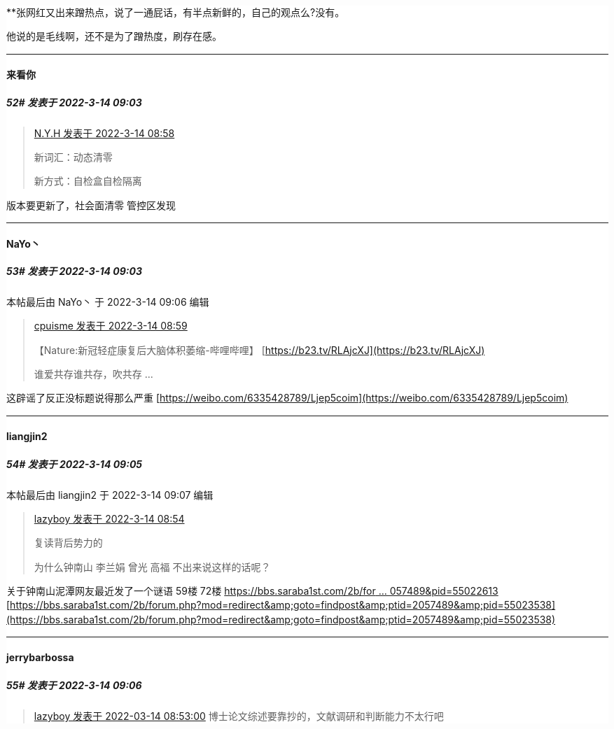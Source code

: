 **张网红又出来蹭热点，说了一通屁话，有半点新鲜的，自己的观点么?没有。

他说的是毛线啊，还不是为了蹭热度，刷存在感。

*****

####  来看你  
##### 52#       发表于 2022-3-14 09:03

<blockquote><a href="httphttps://bbs.saraba1st.com/2b/forum.php?mod=redirect&amp;goto=findpost&amp;pid=55034688&amp;ptid=2057734" target="_blank">N.Y.H 发表于 2022-3-14 08:58</a>

新词汇：动态清零

新方式：自检盒自检隔离</blockquote>
版本要更新了，社会面清零 管控区发现

*****

####  NaYo丶  
##### 53#       发表于 2022-3-14 09:03

 本帖最后由 NaYo丶 于 2022-3-14 09:06 编辑 
<blockquote><a href="httphttps://bbs.saraba1st.com/2b/forum.php?mod=redirect&amp;goto=findpost&amp;pid=55034707&amp;ptid=2057734" target="_blank">cpuisme 发表于 2022-3-14 08:59</a>

【Nature:新冠轻症康复后大脑体积萎缩-哔哩哔哩】 [https://b23.tv/RLAjcXJ](https://b23.tv/RLAjcXJ)

 谁爱共存谁共存，吹共存 ...</blockquote>
这辟谣了反正没标题说得那么严重 [https://weibo.com/6335428789/Ljep5coim](https://weibo.com/6335428789/Ljep5coim)

*****

####  liangjin2  
##### 54#       发表于 2022-3-14 09:05

 本帖最后由 liangjin2 于 2022-3-14 09:07 编辑 
<blockquote><a href="httphttps://bbs.saraba1st.com/2b/forum.php?mod=redirect&amp;goto=findpost&amp;pid=55034657&amp;ptid=2057734" target="_blank">lazyboy 发表于 2022-3-14 08:54</a>

复读背后势力的

为什么钟南山 李兰娟 曾光 高福 不出来说这样的话呢？</blockquote>
关于钟南山泥潭网友最近发了一个谜语 59楼 72楼
[https://bbs.saraba1st.com/2b/for ... 057489&amp;pid=55022613](https://bbs.saraba1st.com/2b/forum.php?mod=redirect&amp;goto=findpost&amp;ptid=2057489&amp;pid=55022613)
[https://bbs.saraba1st.com/2b/forum.php?mod=redirect&amp;goto=findpost&amp;ptid=2057489&amp;pid=55023538](https://bbs.saraba1st.com/2b/forum.php?mod=redirect&amp;goto=findpost&amp;ptid=2057489&amp;pid=55023538)

*****

####  jerrybarbossa  
##### 55#       发表于 2022-3-14 09:06

<blockquote><a href="httphttps://bbs.saraba1st.com/2b/forum.php?mod=redirect&amp;goto=findpost&amp;pid=55034642&amp;ptid=2057734" target="_blank">lazyboy 发表于 2022-03-14 08:53:00</a>
博士论文综述要靠抄的，文献调研和判断能力不太行吧
